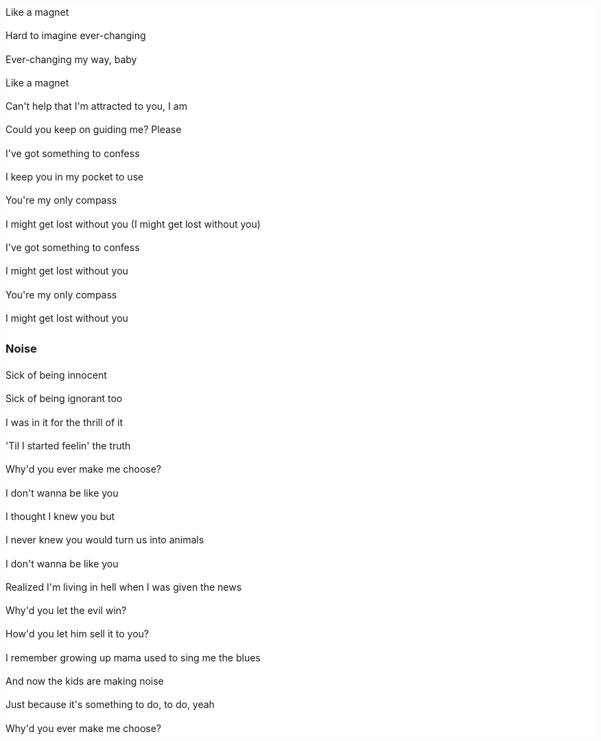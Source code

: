 Like a magnet

Hard to imagine ever-changing

Ever-changing my way, baby

Like a magnet

Can't help that I'm attracted to you, I am

Could you keep on guiding me? Please

I've got something to confess

I keep you in my pocket to use

You're my only compass

I might get lost without you (I might get lost without you)

I've got something to confess

I might get lost without you

You're my only compass

I might get lost without you





### Noise



Sick of being innocent

Sick of being ignorant too

I was in it for the thrill of it

'Til I started feelin' the truth

Why'd you ever make me choose?

I don't wanna be like you

I thought I knew you but

I never knew you would turn us into animals

I don't wanna be like you

Realized I'm living in hell when I was given the news

Why'd you let the evil win?

How'd you let him sell it to you?

I remember growing up mama used to sing me the blues

And now the kids are making noise

Just because it's something to do, to do, yeah

Why'd you ever make me choose?
